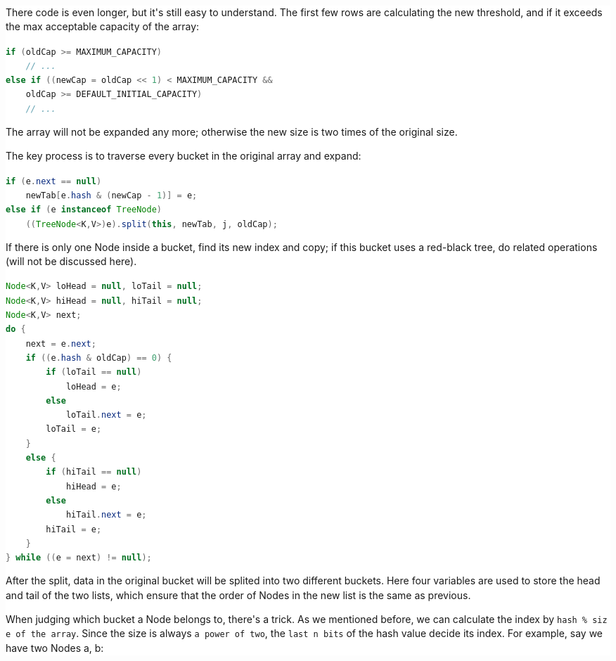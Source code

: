 
There code is even longer, but it's still easy to understand. The first few rows are calculating the new threshold, and if it exceeds the max acceptable capacity of the array:

```java
if (oldCap >= MAXIMUM_CAPACITY)
    // ...
else if ((newCap = oldCap << 1) < MAXIMUM_CAPACITY &&
    oldCap >= DEFAULT_INITIAL_CAPACITY)
    // ...
```

The array will not be expanded any more; otherwise the new size is two times of the original size.

The key process is to traverse every bucket in the original array and expand:

```java
if (e.next == null)
    newTab[e.hash & (newCap - 1)] = e;
else if (e instanceof TreeNode)
    ((TreeNode<K,V>)e).split(this, newTab, j, oldCap);
```

If there is only one Node inside a bucket, find its new index and copy; if this bucket uses a red-black tree, do related operations (will not be discussed here).

```java
Node<K,V> loHead = null, loTail = null;
Node<K,V> hiHead = null, hiTail = null;
Node<K,V> next;
do {
    next = e.next;
    if ((e.hash & oldCap) == 0) {
        if (loTail == null)
            loHead = e;
        else
            loTail.next = e;
        loTail = e;
    }
    else {
        if (hiTail == null)
            hiHead = e;
        else
            hiTail.next = e;
        hiTail = e;
    }
} while ((e = next) != null);
```

After the split, data in the original bucket will be splited into two different buckets. Here four variables are used to store the head and tail of the two lists, which ensure that the order of Nodes in the new list is the same as previous.

When judging which bucket a Node belongs to, there's a trick. As we mentioned before, we can calculate the index by `hash % size of the array`. Since the size is always `a power of two`, the `last n bits` of the hash value decide its index. For example, say we have two Nodes a, b:
